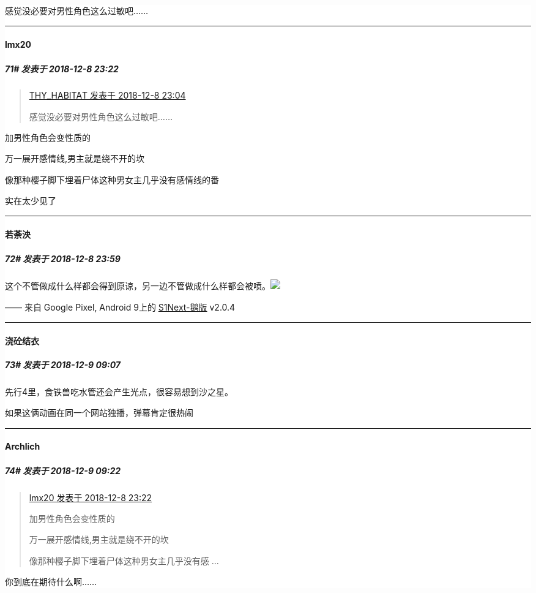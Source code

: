 感觉没必要对男性角色这么过敏吧……


-----

####  lmx20  
##### 71#       发表于 2018-12-8 23:22


<blockquote><a href="httphttps://bbs.saraba1st.com/2b/forum.php?mod=redirect&amp;goto=findpost&amp;pid=41878726&amp;ptid=1572029" target="_blank">THY_HABITAΤ 发表于 2018-12-8 23:04</a>

感觉没必要对男性角色这么过敏吧……</blockquote>
加男性角色会变性质的

万一展开感情线,男主就是绕不开的坎

像那种樱子脚下埋着尸体这种男女主几乎没有感情线的番

实在太少见了


-----

####  若荼泱  
##### 72#       发表于 2018-12-8 23:59


这个不管做成什么样都会得到原谅，另一边不管做成什么样都会被喷。<img src="https://static.saraba1st.com/image/smiley/face2017/067.png" referrerpolicy="no-referrer">

—— 来自 Google Pixel, Android 9上的 [S1Next-鹅版](https://github.com/ykrank/S1-Next/releases) v2.0.4


-----

####  浇砼结衣  
##### 73#       发表于 2018-12-9 09:07


先行4里，食铁兽吃水管还会产生光点，很容易想到沙之星。

如果这俩动画在同一个网站独播，弹幕肯定很热闹


-----

####  Archlich  
##### 74#       发表于 2018-12-9 09:22


<blockquote><a href="httphttps://bbs.saraba1st.com/2b/forum.php?mod=redirect&amp;goto=findpost&amp;pid=41878932&amp;ptid=1572029" target="_blank">lmx20 发表于 2018-12-8 23:22</a>

加男性角色会变性质的

万一展开感情线,男主就是绕不开的坎

像那种樱子脚下埋着尸体这种男女主几乎没有感 ...</blockquote>
你到底在期待什么啊……

